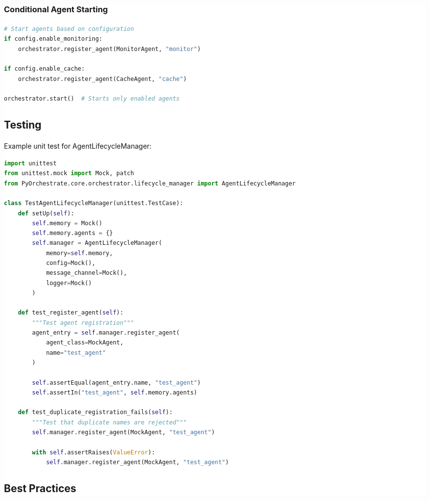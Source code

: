 ### Conditional Agent Starting

```python
# Start agents based on configuration
if config.enable_monitoring:
    orchestrator.register_agent(MonitorAgent, "monitor")

if config.enable_cache:
    orchestrator.register_agent(CacheAgent, "cache")

orchestrator.start()  # Starts only enabled agents
```

## Testing

Example unit test for AgentLifecycleManager:

```python
import unittest
from unittest.mock import Mock, patch
from PyOrchestrate.core.orchestrator.lifecycle_manager import AgentLifecycleManager

class TestAgentLifecycleManager(unittest.TestCase):
    def setUp(self):
        self.memory = Mock()
        self.memory.agents = {}
        self.manager = AgentLifecycleManager(
            memory=self.memory,
            config=Mock(),
            message_channel=Mock(),
            logger=Mock()
        )
    
    def test_register_agent(self):
        """Test agent registration"""
        agent_entry = self.manager.register_agent(
            agent_class=MockAgent,
            name="test_agent"
        )
        
        self.assertEqual(agent_entry.name, "test_agent")
        self.assertIn("test_agent", self.memory.agents)
    
    def test_duplicate_registration_fails(self):
        """Test that duplicate names are rejected"""
        self.manager.register_agent(MockAgent, "test_agent")
        
        with self.assertRaises(ValueError):
            self.manager.register_agent(MockAgent, "test_agent")
```

## Best Practices
